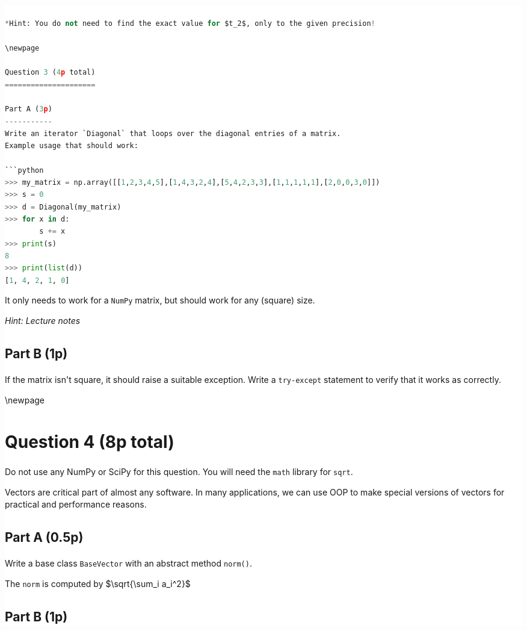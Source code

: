 ```python

*Hint: You do not need to find the exact value for $t_2$, only to the given precision!

\newpage

Question 3 (4p total)
=====================

Part A (3p)
-----------
Write an iterator `Diagonal` that loops over the diagonal entries of a matrix.
Example usage that should work:

```python
>>> my_matrix = np.array([[1,2,3,4,5],[1,4,3,2,4],[5,4,2,3,3],[1,1,1,1,1],[2,0,0,3,0]])
>>> s = 0
>>> d = Diagonal(my_matrix)
>>> for x in d:
        s += x
>>> print(s)
8
>>> print(list(d))
[1, 4, 2, 1, 0]
```

It only needs to work for a `NumPy` matrix, but should work for any (square) size.

*Hint: Lecture notes*


Part B (1p)
-----------

If the matrix isn't square, it should raise a suitable exception.
Write a `try-except` statement to verify that it works as correctly.


\newpage

Question 4 (8p total)
==========

Do not use any NumPy or SciPy for this question. You will need the `math` library for `sqrt`.

Vectors are critical part of almost any software. In many applications, we can use OOP to make special versions of vectors for practical and performance reasons. 

Part A (0.5p)
-------------

Write a base class `BaseVector` with an abstract method `norm()`.

The `norm` is computed by $\sqrt{\sum_i a_i^2}$

Part B (1p)
-----------
